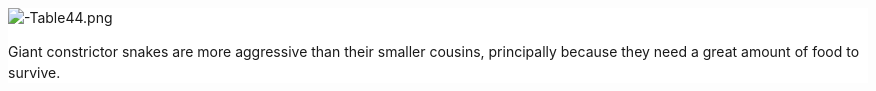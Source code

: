 

















































































![-Table44.png](-Table44.png)

Giant constrictor snakes are more aggressive than their smaller cousins, principally because they need a great amount of food to survive.



